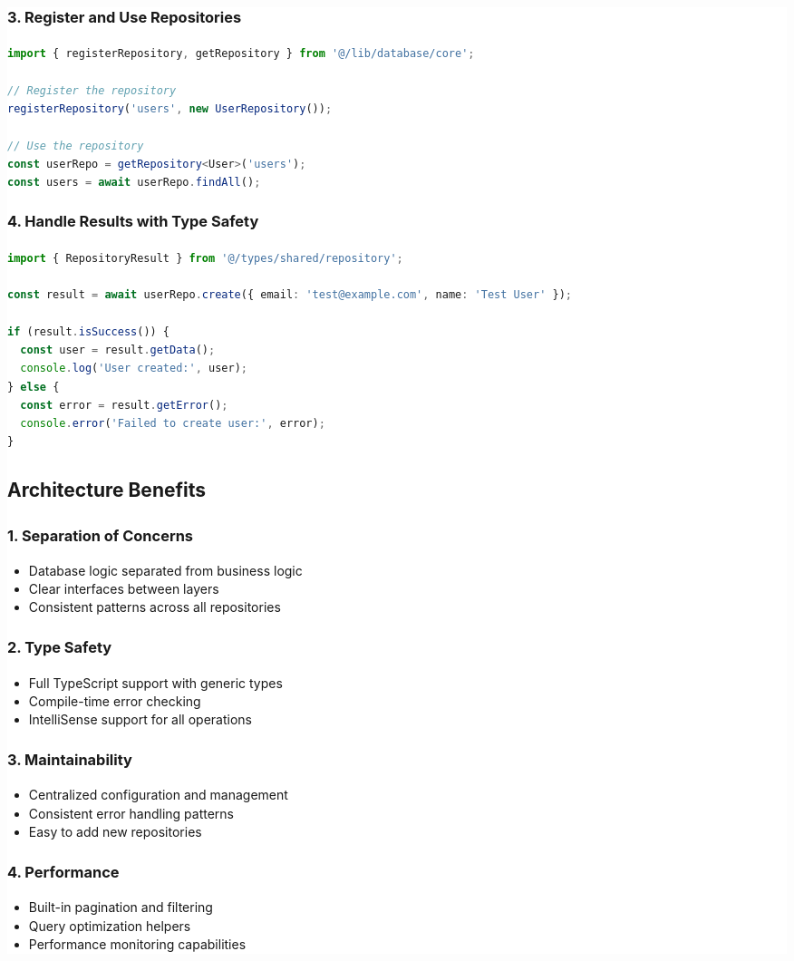 ### 3. Register and Use Repositories

```typescript
import { registerRepository, getRepository } from '@/lib/database/core';

// Register the repository
registerRepository('users', new UserRepository());

// Use the repository
const userRepo = getRepository<User>('users');
const users = await userRepo.findAll();
```

### 4. Handle Results with Type Safety

```typescript
import { RepositoryResult } from '@/types/shared/repository';

const result = await userRepo.create({ email: 'test@example.com', name: 'Test User' });

if (result.isSuccess()) {
  const user = result.getData();
  console.log('User created:', user);
} else {
  const error = result.getError();
  console.error('Failed to create user:', error);
}
```

## Architecture Benefits

### 1. **Separation of Concerns**
- Database logic separated from business logic
- Clear interfaces between layers
- Consistent patterns across all repositories

### 2. **Type Safety**
- Full TypeScript support with generic types
- Compile-time error checking
- IntelliSense support for all operations

### 3. **Maintainability**
- Centralized configuration and management
- Consistent error handling patterns
- Easy to add new repositories

### 4. **Performance**
- Built-in pagination and filtering
- Query optimization helpers
- Performance monitoring capabilities
